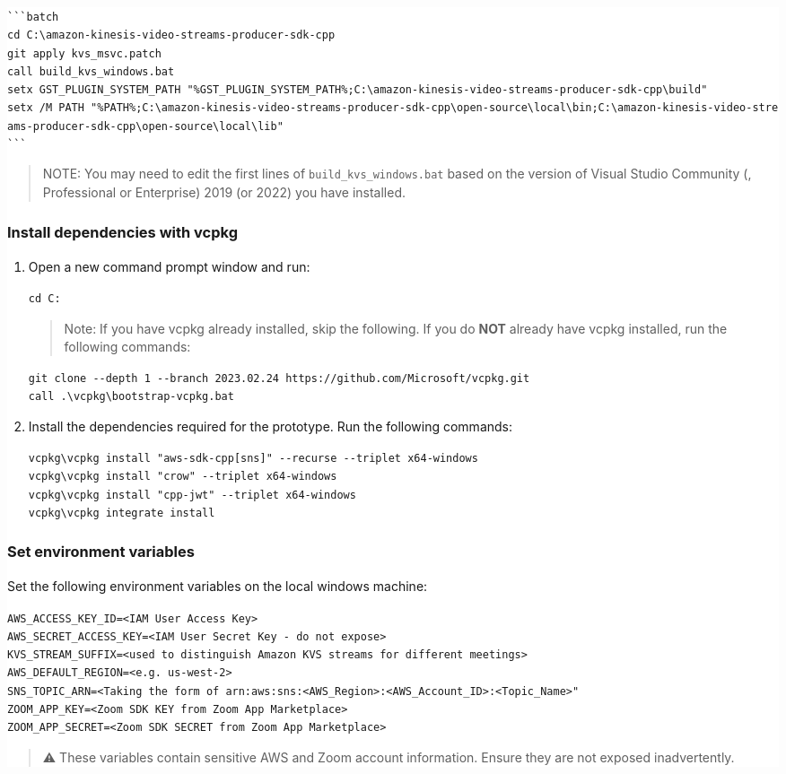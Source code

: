 	```batch
	cd C:\amazon-kinesis-video-streams-producer-sdk-cpp
	git apply kvs_msvc.patch
	call build_kvs_windows.bat
	setx GST_PLUGIN_SYSTEM_PATH "%GST_PLUGIN_SYSTEM_PATH%;C:\amazon-kinesis-video-streams-producer-sdk-cpp\build"
	setx /M PATH "%PATH%;C:\amazon-kinesis-video-streams-producer-sdk-cpp\open-source\local\bin;C:\amazon-kinesis-video-streams-producer-sdk-cpp\open-source\local\lib"
	```

> NOTE: You may need to edit the first lines of `build_kvs_windows.bat` based on the version of Visual Studio Community (, Professional or Enterprise) 2019 (or 2022) you have installed.

### Install dependencies with vcpkg

1. Open a new command prompt window and run: 
	
	```batch
	cd C:
	```

	> Note: If you have vcpkg already installed, skip the following. If you do **NOT** already have vcpkg installed, run the following commands:
	> 

	```batch
	git clone --depth 1 --branch 2023.02.24 https://github.com/Microsoft/vcpkg.git
	call .\vcpkg\bootstrap-vcpkg.bat
	```

2. Install the dependencies required for the prototype. Run the following commands:

	```batch
	vcpkg\vcpkg install "aws-sdk-cpp[sns]" --recurse --triplet x64-windows
	vcpkg\vcpkg install "crow" --triplet x64-windows
	vcpkg\vcpkg install "cpp-jwt" --triplet x64-windows
	vcpkg\vcpkg integrate install
	```

### Set environment variables

Set the following environment variables on the local windows machine:

```batch
AWS_ACCESS_KEY_ID=<IAM User Access Key>
AWS_SECRET_ACCESS_KEY=<IAM User Secret Key - do not expose>
KVS_STREAM_SUFFIX=<used to distinguish Amazon KVS streams for different meetings>
AWS_DEFAULT_REGION=<e.g. us-west-2>
SNS_TOPIC_ARN=<Taking the form of arn:aws:sns:<AWS_Region>:<AWS_Account_ID>:<Topic_Name>"
ZOOM_APP_KEY=<Zoom SDK KEY from Zoom App Marketplace>
ZOOM_APP_SECRET=<Zoom SDK SECRET from Zoom App Marketplace>
```

> :warning: These variables contain sensitive AWS and Zoom account information. Ensure they are not exposed inadvertently. 
